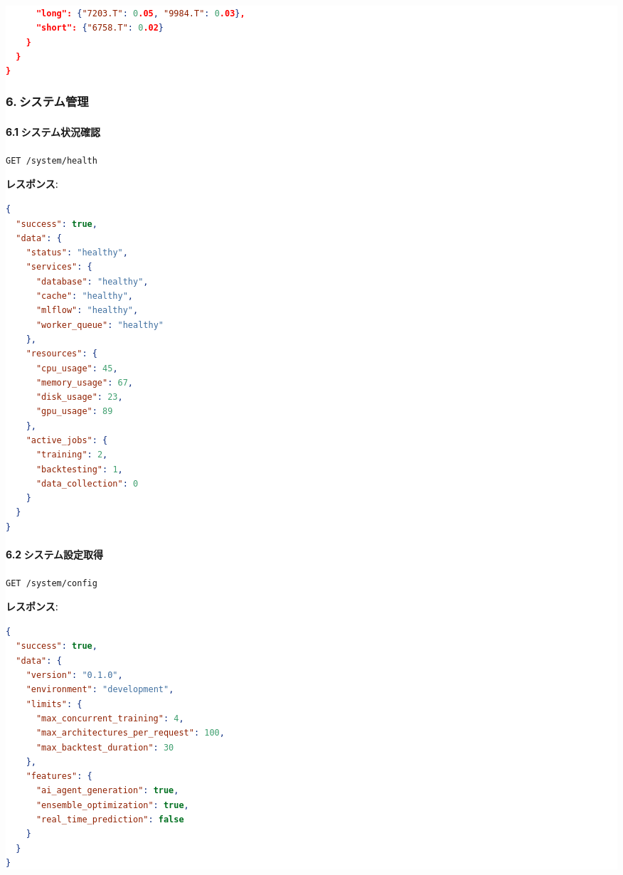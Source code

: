 ```json
      "long": {"7203.T": 0.05, "9984.T": 0.03},
      "short": {"6758.T": 0.02}
    }
  }
}
```

### 6. システム管理

#### 6.1 システム状況確認
```
GET /system/health
```

**レスポンス**:
```json
{
  "success": true,
  "data": {
    "status": "healthy",
    "services": {
      "database": "healthy",
      "cache": "healthy",
      "mlflow": "healthy",
      "worker_queue": "healthy"
    },
    "resources": {
      "cpu_usage": 45,
      "memory_usage": 67,
      "disk_usage": 23,
      "gpu_usage": 89
    },
    "active_jobs": {
      "training": 2,
      "backtesting": 1,
      "data_collection": 0
    }
  }
}
```

#### 6.2 システム設定取得
```
GET /system/config
```

**レスポンス**:
```json
{
  "success": true,
  "data": {
    "version": "0.1.0",
    "environment": "development",
    "limits": {
      "max_concurrent_training": 4,
      "max_architectures_per_request": 100,
      "max_backtest_duration": 30
    },
    "features": {
      "ai_agent_generation": true,
      "ensemble_optimization": true,
      "real_time_prediction": false
    }
  }
}
```